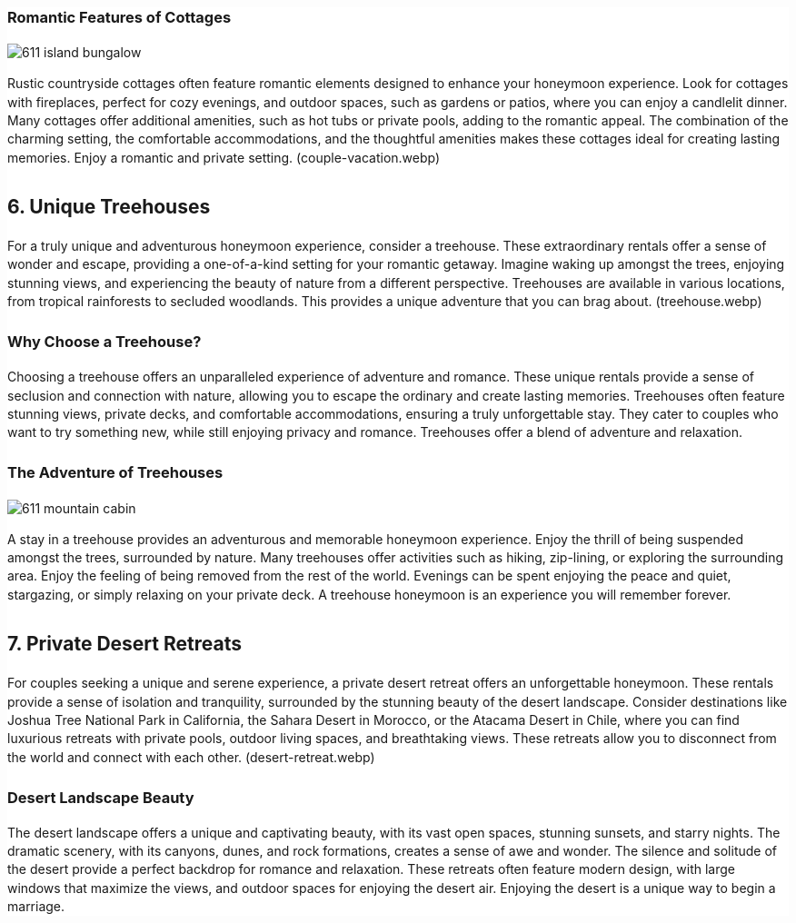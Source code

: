 ### Romantic Features of Cottages

![611 island bungalow](/img/611-island-bungalow.webp)

Rustic countryside cottages often feature romantic elements designed to enhance your honeymoon experience. Look for cottages with fireplaces, perfect for cozy evenings, and outdoor spaces, such as gardens or patios, where you can enjoy a candlelit dinner. Many cottages offer additional amenities, such as hot tubs or private pools, adding to the romantic appeal. The combination of the charming setting, the comfortable accommodations, and the thoughtful amenities makes these cottages ideal for creating lasting memories. Enjoy a romantic and private setting. (couple-vacation.webp)

## 6. Unique Treehouses

For a truly unique and adventurous honeymoon experience, consider a treehouse. These extraordinary rentals offer a sense of wonder and escape, providing a one-of-a-kind setting for your romantic getaway. Imagine waking up amongst the trees, enjoying stunning views, and experiencing the beauty of nature from a different perspective. Treehouses are available in various locations, from tropical rainforests to secluded woodlands. This provides a unique adventure that you can brag about. (treehouse.webp)

### Why Choose a Treehouse?

Choosing a treehouse offers an unparalleled experience of adventure and romance. These unique rentals provide a sense of seclusion and connection with nature, allowing you to escape the ordinary and create lasting memories. Treehouses often feature stunning views, private decks, and comfortable accommodations, ensuring a truly unforgettable stay. They cater to couples who want to try something new, while still enjoying privacy and romance. Treehouses offer a blend of adventure and relaxation.

### The Adventure of Treehouses

![611 mountain cabin](/img/611-mountain-cabin.webp)

A stay in a treehouse provides an adventurous and memorable honeymoon experience. Enjoy the thrill of being suspended amongst the trees, surrounded by nature. Many treehouses offer activities such as hiking, zip-lining, or exploring the surrounding area. Enjoy the feeling of being removed from the rest of the world. Evenings can be spent enjoying the peace and quiet, stargazing, or simply relaxing on your private deck. A treehouse honeymoon is an experience you will remember forever.

## 7. Private Desert Retreats

For couples seeking a unique and serene experience, a private desert retreat offers an unforgettable honeymoon. These rentals provide a sense of isolation and tranquility, surrounded by the stunning beauty of the desert landscape. Consider destinations like Joshua Tree National Park in California, the Sahara Desert in Morocco, or the Atacama Desert in Chile, where you can find luxurious retreats with private pools, outdoor living spaces, and breathtaking views. These retreats allow you to disconnect from the world and connect with each other. (desert-retreat.webp)

### Desert Landscape Beauty

The desert landscape offers a unique and captivating beauty, with its vast open spaces, stunning sunsets, and starry nights. The dramatic scenery, with its canyons, dunes, and rock formations, creates a sense of awe and wonder. The silence and solitude of the desert provide a perfect backdrop for romance and relaxation. These retreats often feature modern design, with large windows that maximize the views, and outdoor spaces for enjoying the desert air. Enjoying the desert is a unique way to begin a marriage.
